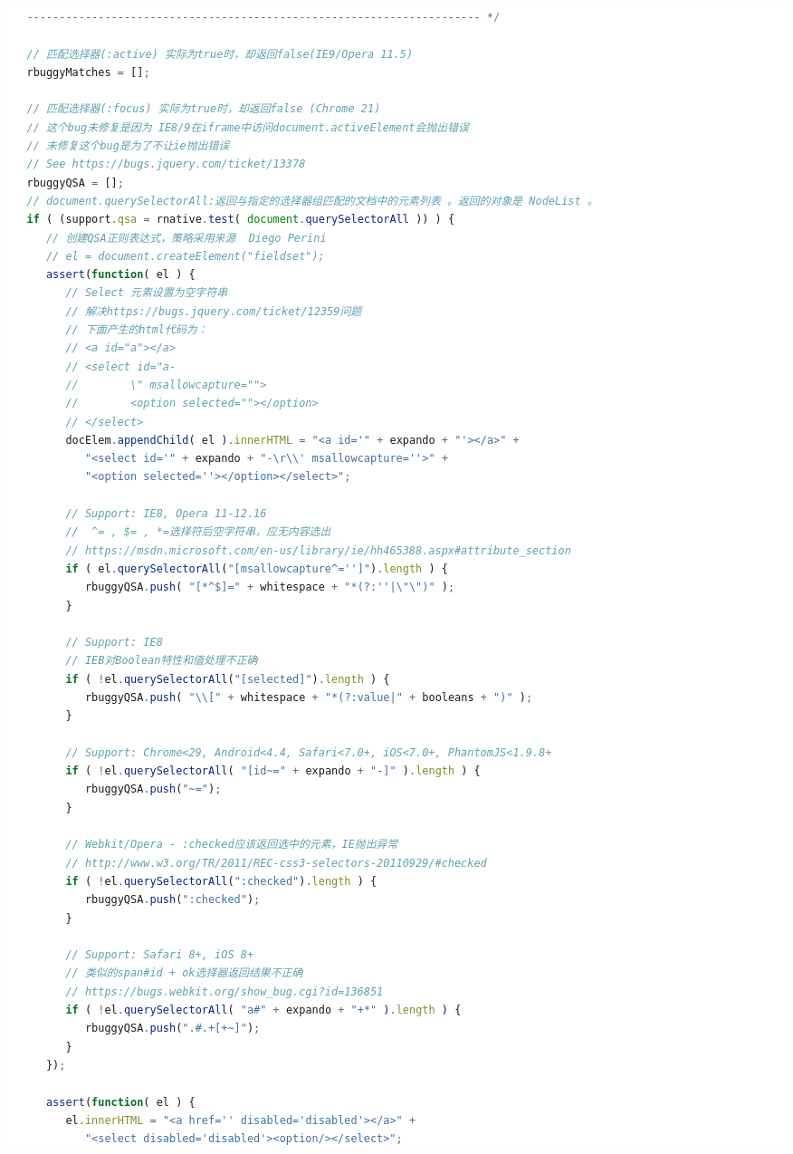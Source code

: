 ```javascript
   ---------------------------------------------------------------------- */

   // 匹配选择器(:active) 实际为true时，却返回false(IE9/Opera 11.5)
   rbuggyMatches = [];

   // 匹配选择器(:focus) 实际为true时，却返回false (Chrome 21)
   // 这个bug未修复是因为 IE8/9在iframe中访问document.activeElement会抛出错误
   // 未修复这个bug是为了不让ie抛出错误
   // See https://bugs.jquery.com/ticket/13378
   rbuggyQSA = [];
   // document.querySelectorAll:返回与指定的选择器组匹配的文档中的元素列表 。返回的对象是 NodeList 。
   if ( (support.qsa = rnative.test( document.querySelectorAll )) ) {
      // 创建QSA正则表达式，策略采用来源  Diego Perini
      // el = document.createElement("fieldset");
      assert(function( el ) {
         // Select 元素设置为空字符串
         // 解决https://bugs.jquery.com/ticket/12359问题
         // 下面产生的html代码为：
         // <a id="a"></a>
         // <select id="a-
         //        \" msallowcapture="">
         //        <option selected=""></option>
         // </select>
         docElem.appendChild( el ).innerHTML = "<a id='" + expando + "'></a>" +
            "<select id='" + expando + "-\r\\' msallowcapture=''>" +
            "<option selected=''></option></select>";

         // Support: IE8, Opera 11-12.16
         //  ^= , $= , *=选择符后空字符串，应无内容选出
         // https://msdn.microsoft.com/en-us/library/ie/hh465388.aspx#attribute_section
         if ( el.querySelectorAll("[msallowcapture^='']").length ) {
            rbuggyQSA.push( "[*^$]=" + whitespace + "*(?:''|\"\")" );
         }

         // Support: IE8
         // IEB对Boolean特性和值处理不正确
         if ( !el.querySelectorAll("[selected]").length ) {
            rbuggyQSA.push( "\\[" + whitespace + "*(?:value|" + booleans + ")" );
         }

         // Support: Chrome<29, Android<4.4, Safari<7.0+, iOS<7.0+, PhantomJS<1.9.8+
         if ( !el.querySelectorAll( "[id~=" + expando + "-]" ).length ) {
            rbuggyQSA.push("~=");
         }

         // Webkit/Opera - :checked应该返回选中的元素，IE抛出异常
         // http://www.w3.org/TR/2011/REC-css3-selectors-20110929/#checked
         if ( !el.querySelectorAll(":checked").length ) {
            rbuggyQSA.push(":checked");
         }

         // Support: Safari 8+, iOS 8+
         // 类似的span#id + ok选择器返回结果不正确
         // https://bugs.webkit.org/show_bug.cgi?id=136851
         if ( !el.querySelectorAll( "a#" + expando + "+*" ).length ) {
            rbuggyQSA.push(".#.+[+~]");
         }
      });

      assert(function( el ) {
         el.innerHTML = "<a href='' disabled='disabled'></a>" +
            "<select disabled='disabled'><option/></select>";

```